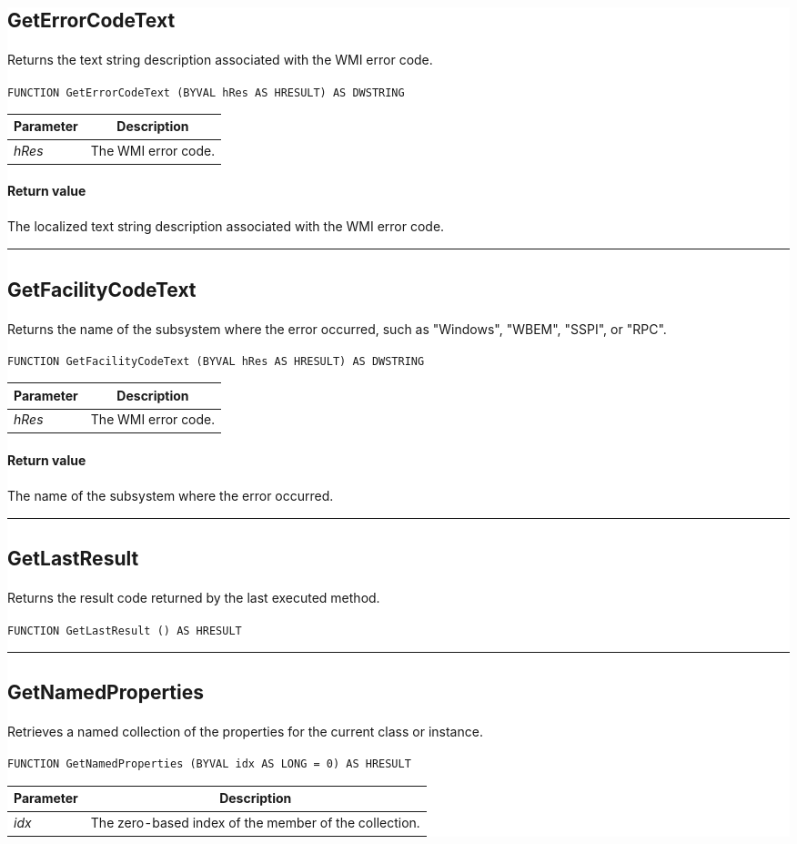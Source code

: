 ## GetErrorCodeText

Returns the text string description associated with the WMI error code.

```
FUNCTION GetErrorCodeText (BYVAL hRes AS HRESULT) AS DWSTRING
```

| Parameter  | Description |
| ---------- | ----------- |
| *hRes* | The WMI error code. |

#### Return value

The localized text string description associated with the WMI error code.

---

## GetFacilityCodeText

Returns the name of the subsystem where the error occurred, such as "Windows", "WBEM", "SSPI", or "RPC".

```
FUNCTION GetFacilityCodeText (BYVAL hRes AS HRESULT) AS DWSTRING
```

| Parameter  | Description |
| ---------- | ----------- |
| *hRes* | The WMI error code. |

#### Return value

The name of the subsystem where the error occurred.

---

## GetLastResult

Returns the result code returned by the last executed method.

```
FUNCTION GetLastResult () AS HRESULT
```
---

## GetNamedProperties

Retrieves a named collection of the properties for the current class or instance.

```
FUNCTION GetNamedProperties (BYVAL idx AS LONG = 0) AS HRESULT
```

| Parameter  | Description |
| ---------- | ----------- |
| *idx* | The zero-based index of the member of the collection. |
